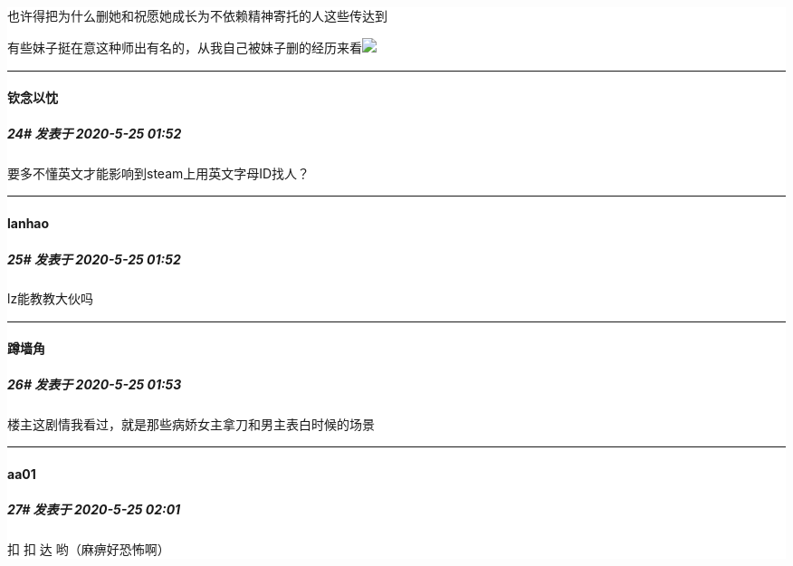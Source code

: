 
也许得把为什么删她和祝愿她成长为不依赖精神寄托的人这些传达到

有些妹子挺在意这种师出有名的，从我自己被妹子删的经历来看<img src="https://static.saraba1st.com/image/smiley/face2017/067.png" referrerpolicy="no-referrer">







-----

####  钦念以忱  
##### 24#       发表于 2020-5-25 01:52




要多不懂英文才能影响到steam上用英文字母ID找人？







-----

####  lanhao  
##### 25#       发表于 2020-5-25 01:52




lz能教教大伙吗







-----

####  蹲墙角  
##### 26#       发表于 2020-5-25 01:53




楼主这剧情我看过，就是那些病娇女主拿刀和男主表白时候的场景







-----

####  aa01  
##### 27#       发表于 2020-5-25 02:01




扣 扣 达 哟（麻痹好恐怖啊）

